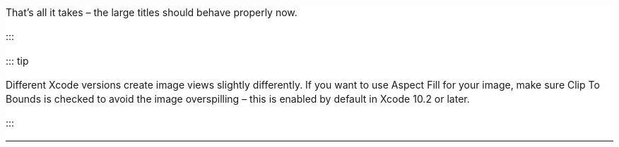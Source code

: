That’s all it takes – the large titles should behave properly now.

:::

::: tip

Different Xcode versions create image views slightly differently. If you want to use Aspect Fill for your image, make sure Clip To Bounds is checked to avoid the image overspilling – this is enabled by default in Xcode 10.2 or later.

:::

---

<TagLinks />